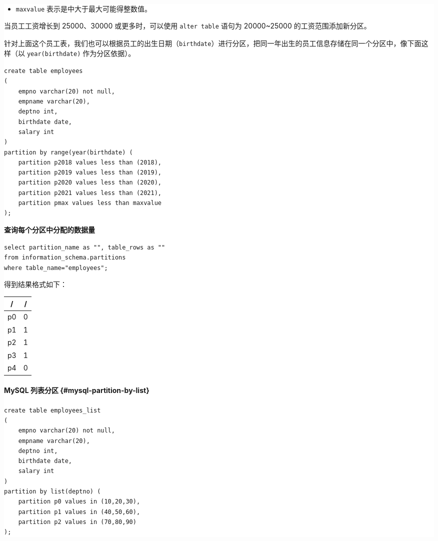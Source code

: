 
* `maxvalue` 表示是中大于最大可能得整数值。

当员工工资增长到 25000、30000 或更多时，可以使用 `alter table` 语句为 20000~25000 的工资范围添加新分区。

针对上面这个员工表，我们也可以根据员工的出生日期（`birthdate`）进行分区，把同一年出生的员工信息存储在同一个分区中，像下面这样（以 `year(birthdate)` 作为分区依据）。

```mysql
create table employees
(
    empno varchar(20) not null,
    empname varchar(20),
    deptno int,
    birthdate date,
    salary int
)
partition by range(year(birthdate) (
    partition p2018 values less than (2018),
    partition p2019 values less than (2019),
    partition p2020 values less than (2020),
    partition p2021 values less than (2021),
    partition pmax values less than maxvalue
);
```

**查询每个分区中分配的数据量**

```mysql
select partition_name as "", table_rows as ""
from information_schema.partitions
where table_name="employees";
```

得到结果格式如下：

| /  | / |
|----|---|
| p0 | 0 |
| p1 | 1 |
| p2 | 1 |
| p3 | 1 |
| p4 | 0 |

#### MySQL 列表分区 {#mysql-partition-by-list}

```mysql
create table employees_list
(
    empno varchar(20) not null,
    empname varchar(20),
    deptno int,
    birthdate date,
    salary int
)
partition by list(deptno) (
    partition p0 values in (10,20,30),
    partition p1 values in (40,50,60),
    partition p2 values in (70,80,90)
);
```
